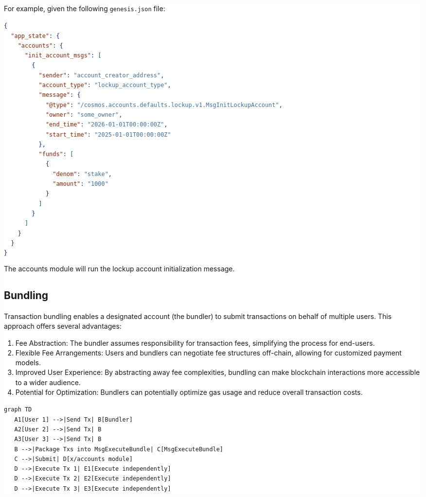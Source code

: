 For example, given the following `genesis.json` file:

```json
{
  "app_state": {
    "accounts": {
      "init_account_msgs": [
        {
          "sender": "account_creator_address",
          "account_type": "lockup_account_type",
          "message": {
            "@type": "/cosmos.accounts.defaults.lockup.v1.MsgInitLockupAccount",
            "owner": "some_owner",
            "end_time": "2026-01-01T00:00:00Z",
            "start_time": "2025-01-01T00:00:00Z"
          },
          "funds": [
            {
              "denom": "stake",
              "amount": "1000"
            }
          ]
        }
      ]
    }
  }
}
```

The accounts module will run the lockup account initialization message.

## Bundling

Transaction bundling enables a designated account (the bundler) to submit transactions on behalf of multiple users. This approach offers several advantages:

1. Fee Abstraction: The bundler assumes responsibility for transaction fees, simplifying the process for end-users.
2. Flexible Fee Arrangements: Users and bundlers can negotiate fee structures off-chain, allowing for customized payment models.
3. Improved User Experience: By abstracting away fee complexities, bundling can make blockchain interactions more accessible to a wider audience.
4. Potential for Optimization: Bundlers can potentially optimize gas usage and reduce overall transaction costs.

```mermaid
graph TD
   A1[User 1] -->|Send Tx| B[Bundler]
   A2[User 2] -->|Send Tx| B
   A3[User 3] -->|Send Tx| B
   B -->|Package Txs into MsgExecuteBundle| C[MsgExecuteBundle]
   C -->|Submit| D[x/accounts module]
   D -->|Execute Tx 1| E1[Execute independently]
   D -->|Execute Tx 2| E2[Execute independently]
   D -->|Execute Tx 3| E3[Execute independently]
```
